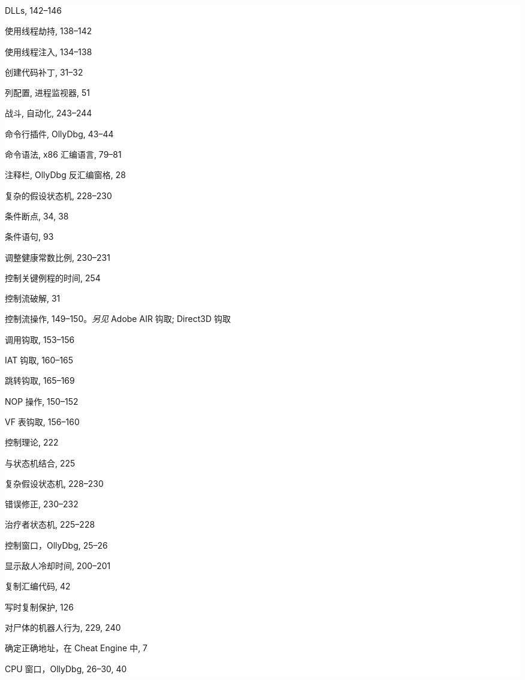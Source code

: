 DLLs, 142–146

使用线程劫持, 138–142

使用线程注入, 134–138

创建代码补丁, 31–32

列配置, 进程监视器, 51

战斗, 自动化, 243–244

命令行插件, OllyDbg, 43–44

命令语法, x86 汇编语言, 79–81

注释栏, OllyDbg 反汇编窗格, 28

复杂的假设状态机, 228–230

条件断点, 34, 38

条件语句, 93

调整健康常数比例, 230–231

控制关键例程的时间, 254

控制流破解, 31

控制流操作, 149–150。*另见* Adobe AIR 钩取; Direct3D 钩取

调用钩取, 153–156

IAT 钩取, 160–165

跳转钩取, 165–169

NOP 操作, 150–152

VF 表钩取, 156–160

控制理论, 222

与状态机结合, 225

复杂假设状态机, 228–230

错误修正, 230–232

治疗者状态机, 225–228

控制窗口，OllyDbg, 25–26

显示敌人冷却时间, 200–201

复制汇编代码, 42

写时复制保护, 126

对尸体的机器人行为, 229, 240

确定正确地址，在 Cheat Engine 中, 7

CPU 窗口，OllyDbg, 26–30, 40
